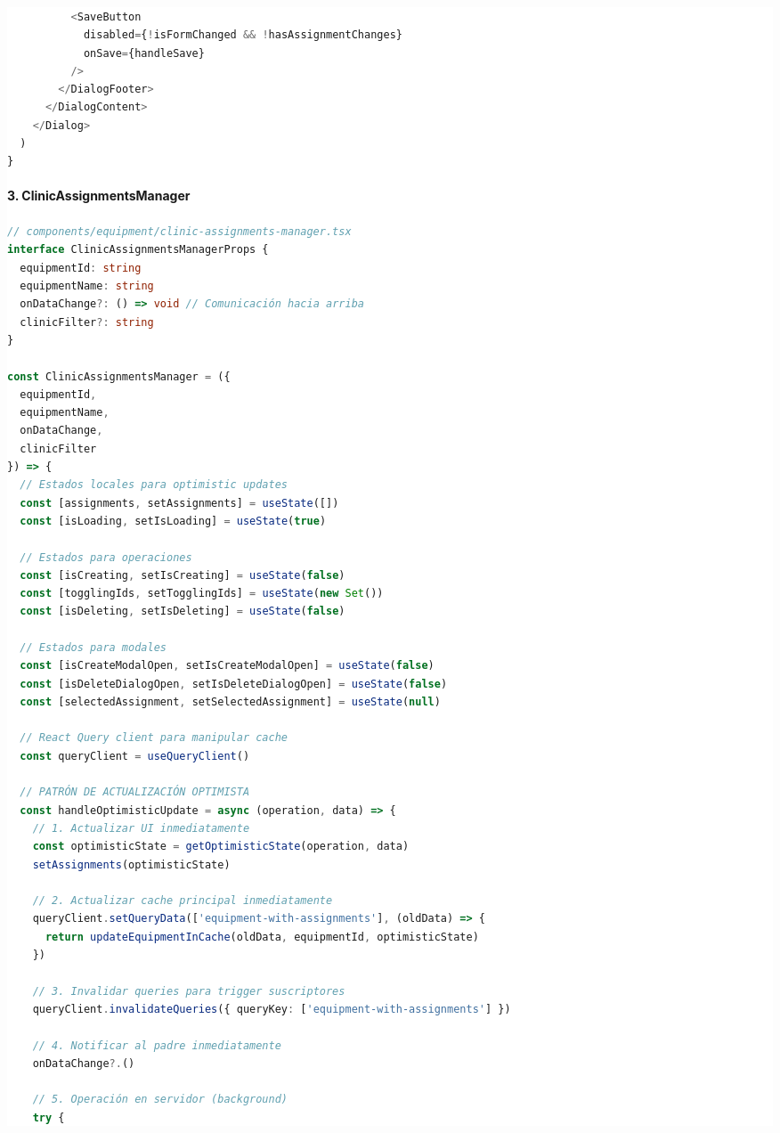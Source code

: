 ```typescript
          <SaveButton 
            disabled={!isFormChanged && !hasAssignmentChanges}
            onSave={handleSave}
          />
        </DialogFooter>
      </DialogContent>
    </Dialog>
  )
}
```

#### 3. ClinicAssignmentsManager
```typescript
// components/equipment/clinic-assignments-manager.tsx
interface ClinicAssignmentsManagerProps {
  equipmentId: string
  equipmentName: string
  onDataChange?: () => void // Comunicación hacia arriba
  clinicFilter?: string
}

const ClinicAssignmentsManager = ({ 
  equipmentId, 
  equipmentName,
  onDataChange,
  clinicFilter
}) => {
  // Estados locales para optimistic updates
  const [assignments, setAssignments] = useState([])
  const [isLoading, setIsLoading] = useState(true)
  
  // Estados para operaciones
  const [isCreating, setIsCreating] = useState(false)
  const [togglingIds, setTogglingIds] = useState(new Set())
  const [isDeleting, setIsDeleting] = useState(false)
  
  // Estados para modales
  const [isCreateModalOpen, setIsCreateModalOpen] = useState(false)
  const [isDeleteDialogOpen, setIsDeleteDialogOpen] = useState(false)
  const [selectedAssignment, setSelectedAssignment] = useState(null)
  
  // React Query client para manipular cache
  const queryClient = useQueryClient()
  
  // PATRÓN DE ACTUALIZACIÓN OPTIMISTA
  const handleOptimisticUpdate = async (operation, data) => {
    // 1. Actualizar UI inmediatamente
    const optimisticState = getOptimisticState(operation, data)
    setAssignments(optimisticState)
    
    // 2. Actualizar cache principal inmediatamente
    queryClient.setQueryData(['equipment-with-assignments'], (oldData) => {
      return updateEquipmentInCache(oldData, equipmentId, optimisticState)
    })
    
    // 3. Invalidar queries para trigger suscriptores
    queryClient.invalidateQueries({ queryKey: ['equipment-with-assignments'] })
    
    // 4. Notificar al padre inmediatamente
    onDataChange?.()
    
    // 5. Operación en servidor (background)
    try {
```